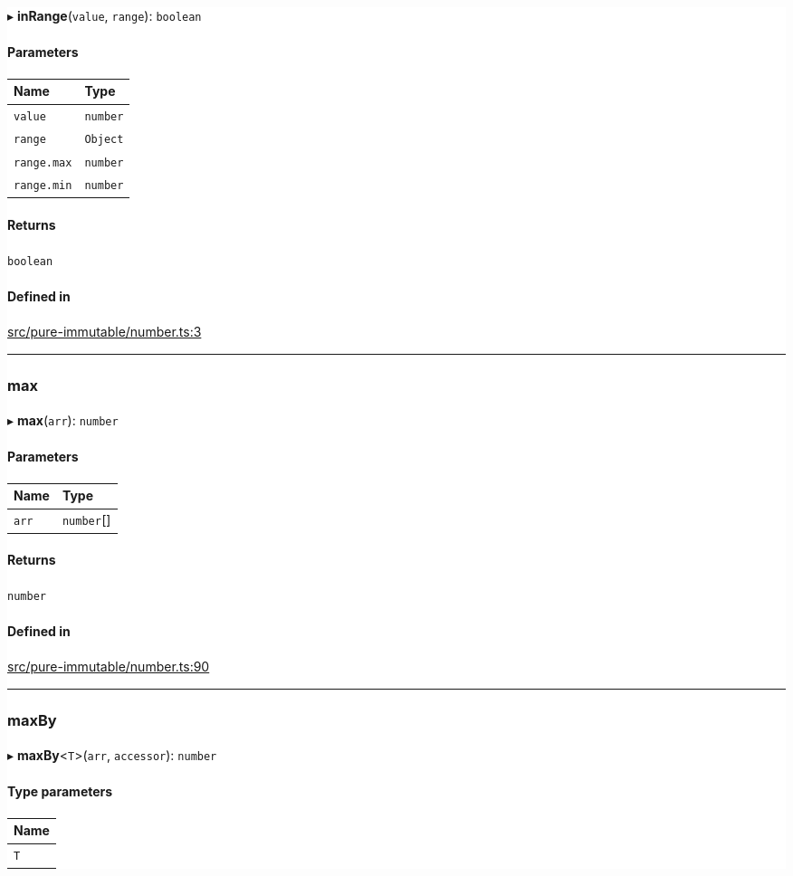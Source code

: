 ▸ **inRange**(`value`, `range`): `boolean`

#### Parameters

| Name        | Type     |
| :---------- | :------- |
| `value`     | `number` |
| `range`     | `Object` |
| `range.max` | `number` |
| `range.min` | `number` |

#### Returns

`boolean`

#### Defined in

[src/pure-immutable/number.ts:3](https://github.com/alpinisme/utils/blob/c0860b6/src/pure-immutable/number.ts#L3)

---

### max

▸ **max**(`arr`): `number`

#### Parameters

| Name  | Type       |
| :---- | :--------- |
| `arr` | `number`[] |

#### Returns

`number`

#### Defined in

[src/pure-immutable/number.ts:90](https://github.com/alpinisme/utils/blob/c0860b6/src/pure-immutable/number.ts#L90)

---

### maxBy

▸ **maxBy**<`T`\>(`arr`, `accessor`): `number`

#### Type parameters

| Name |
| :--- |
| `T`  |
